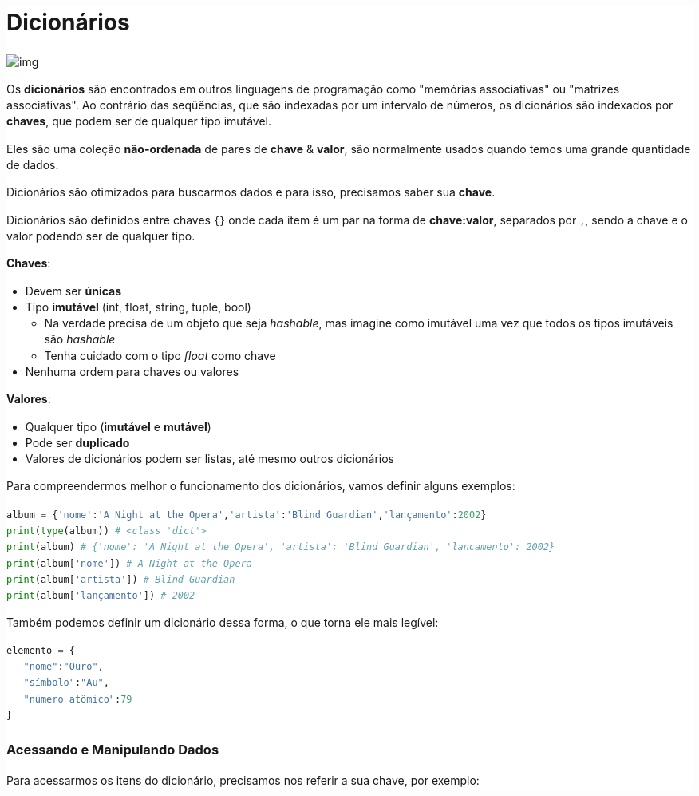 # Dicionários

![img](/Imagens/Dictionary.png)

Os **dicionários** são encontrados em outros linguagens de programação como "memórias associativas" ou "matrizes associativas". Ao contrário das seqüências, que são indexadas por um intervalo de números, os dicionários são indexados por **chaves**, que podem ser de qualquer tipo imutável.

Eles são uma coleção **não-ordenada** de pares de **chave** & **valor**, são normalmente usados quando temos uma grande quantidade de dados. 

Dicionários são otimizados para buscarmos dados e para isso, precisamos saber sua **chave**. 

Dicionários são definidos entre chaves `{}` onde cada item é um par na forma de **chave:valor**, separados por `,`, sendo a chave e o valor podendo ser de qualquer tipo.

**Chaves**:

- Devem ser **únicas**
- Tipo **imutável** (int, float, string, tuple, bool)
	- Na verdade precisa de um objeto que seja *hashable*, mas imagine como imutável uma vez que todos os tipos imutáveis são *hashable*
	- Tenha cuidado com o tipo *float* como chave
- Nenhuma ordem para chaves ou valores

**Valores**:

- Qualquer tipo (**imutável** e **mutável**)
- Pode ser **duplicado**
- Valores de dicionários podem ser listas, até mesmo outros dicionários

Para compreendermos melhor o funcionamento dos dicionários, vamos definir alguns exemplos:

```python
album = {'nome':'A Night at the Opera','artista':'Blind Guardian','lançamento':2002}
print(type(album)) # <class 'dict'>
print(album) # {'nome': 'A Night at the Opera', 'artista': 'Blind Guardian', 'lançamento': 2002}
print(album['nome']) # A Night at the Opera
print(album['artista']) # Blind Guardian
print(album['lançamento']) # 2002
```

Também podemos definir um dicionário dessa forma, o que torna ele mais legível:

```python
elemento = {
   "nome":"Ouro",
   "símbolo":"Au",
   "número atômico":79
}
```

### Acessando e Manipulando Dados 

Para acessarmos os itens do dicionário, precisamos nos referir a sua chave, por exemplo:
